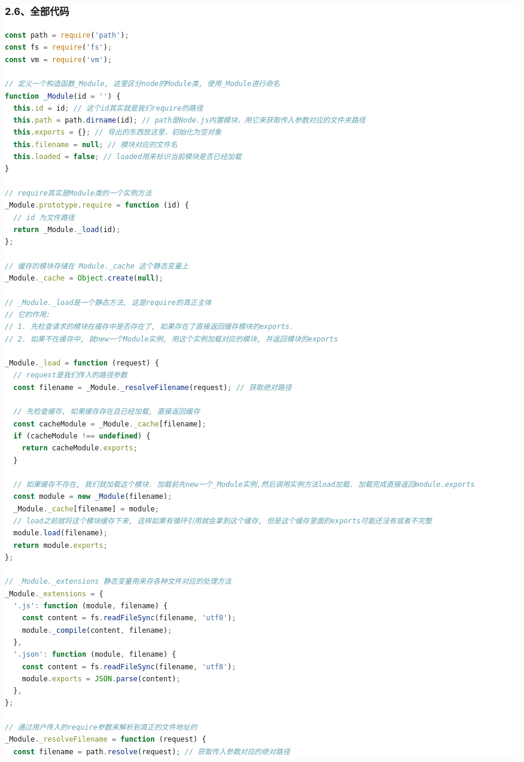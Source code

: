 ### 2.6、全部代码

```js
const path = require('path');
const fs = require('fs');
const vm = require('vm');

// 定义一个构造函数_Module, 这里区分node的Module类, 使用_Module进行命名
function _Module(id = '') {
  this.id = id; // 这个id其实就是我们require的路径
  this.path = path.dirname(id); // path是Node.js内置模块，用它来获取传入参数对应的文件夹路径
  this.exports = {}; // 导出的东西放这里，初始化为空对象
  this.filename = null; // 模块对应的文件名
  this.loaded = false; // loaded用来标识当前模块是否已经加载
}

// require其实是Module类的一个实例方法
_Module.prototype.require = function (id) {
  // id 为文件路径
  return _Module._load(id);
};

// 缓存的模块存储在 Module._cache 这个静态变量上
_Module._cache = Object.create(null);

// _Module._load是一个静态方法, 这是require的真正主体
// 它的作用:
// 1. 先检查请求的模块在缓存中是否存在了, 如果存在了直接返回缓存模块的exports.
// 2. 如果不在缓存中, 就new一个Module实例, 用这个实例加载对应的模块, 并返回模块的exports

_Module._load = function (request) {
  // request是我们传入的路径参数
  const filename = _Module._resolveFilename(request); // 获取绝对路径

  // 先检查缓存, 如果缓存存在且已经加载, 直接返回缓存
  const cacheModule = _Module._cache[filename];
  if (cacheModule !== undefined) {
    return cacheModule.exports;
  }

  // 如果缓存不存在, 我们就加载这个模块. 加载前先new一个_Module实例,然后调用实例方法load加载. 加载完成直接返回module.exports
  const module = new _Module(filename);
  _Module._cache[filename] = module;
  // load之前就将这个模块缓存下来, 这样如果有循环引用就会拿到这个缓存, 但是这个缓存里面的exports可能还没有或者不完整
  module.load(filename);
  return module.exports;
};

// _Module._extensions 静态变量用来存各种文件对应的处理方法
_Module._extensions = {
  '.js': function (module, filename) {
    const content = fs.readFileSync(filename, 'utf8');
    module._compile(content, filename);
  },
  '.json': function (module, filename) {
    const content = fs.readFileSync(filename, 'utf8');
    module.exports = JSON.parse(content);
  },
};

// 通过用户传入的require参数来解析到真正的文件地址的
_Module._resolveFilename = function (request) {
  const filename = path.resolve(request); // 获取传入参数对应的绝对路径
```